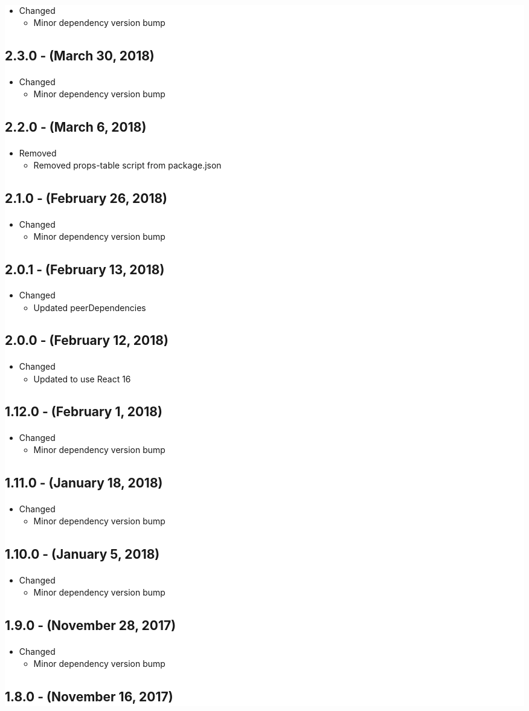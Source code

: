 * Changed
  * Minor dependency version bump

## 2.3.0 - (March 30, 2018)

* Changed
  * Minor dependency version bump

## 2.2.0 - (March 6, 2018)

* Removed
  * Removed props-table script from package.json

## 2.1.0 - (February 26, 2018)

* Changed
  * Minor dependency version bump

## 2.0.1 - (February 13, 2018)

* Changed
  * Updated peerDependencies

## 2.0.0 - (February 12, 2018)

* Changed
  * Updated to use React 16

## 1.12.0 - (February 1, 2018)

* Changed
  * Minor dependency version bump

## 1.11.0 - (January 18, 2018)

* Changed
  * Minor dependency version bump

## 1.10.0 - (January 5, 2018)

* Changed
  * Minor dependency version bump

## 1.9.0 - (November 28, 2017)

* Changed
  * Minor dependency version bump

## 1.8.0 - (November 16, 2017)
